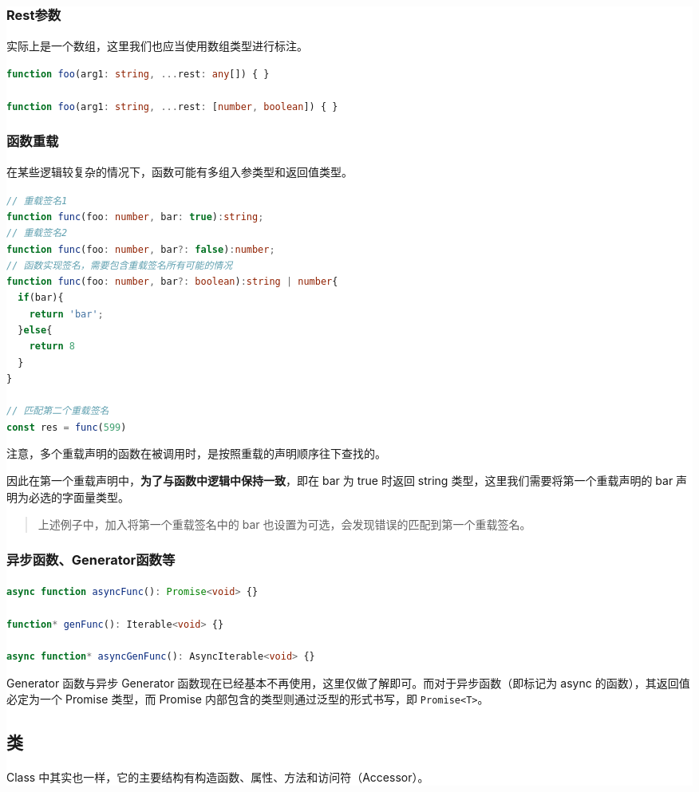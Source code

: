 ### Rest参数

实际上是一个数组，这里我们也应当使用数组类型进行标注。

```ts
function foo(arg1: string, ...rest: any[]) { }

function foo(arg1: string, ...rest: [number, boolean]) { }
```

### 函数重载

在某些逻辑较复杂的情况下，函数可能有多组入参类型和返回值类型。

```ts
// 重载签名1
function func(foo: number, bar: true):string;
// 重载签名2
function func(foo: number, bar?: false):number;
// 函数实现签名，需要包含重载签名所有可能的情况
function func(foo: number, bar?: boolean):string | number{
  if(bar){
    return 'bar';
  }else{
    return 8
  }
}

// 匹配第二个重载签名
const res = func(599)
```

注意，多个重载声明的函数在被调用时，是按照重载的声明顺序往下查找的。

因此在第一个重载声明中，**为了与函数中逻辑中保持一致**，即在 bar 为 true 时返回 string 类型，这里我们需要将第一个重载声明的 bar 声明为必选的字面量类型。

> 上述例子中，加入将第一个重载签名中的 bar 也设置为可选，会发现错误的匹配到第一个重载签名。

### 异步函数、Generator函数等

```ts
async function asyncFunc(): Promise<void> {}

function* genFunc(): Iterable<void> {}

async function* asyncGenFunc(): AsyncIterable<void> {}
```

Generator 函数与异步 Generator 函数现在已经基本不再使用，这里仅做了解即可。而对于异步函数（即标记为 async 的函数），其返回值必定为一个 Promise 类型，而 Promise 内部包含的类型则通过泛型的形式书写，即 `Promise<T>`。

## 类

Class 中其实也一样，它的主要结构有构造函数、属性、方法和访问符（Accessor）。
